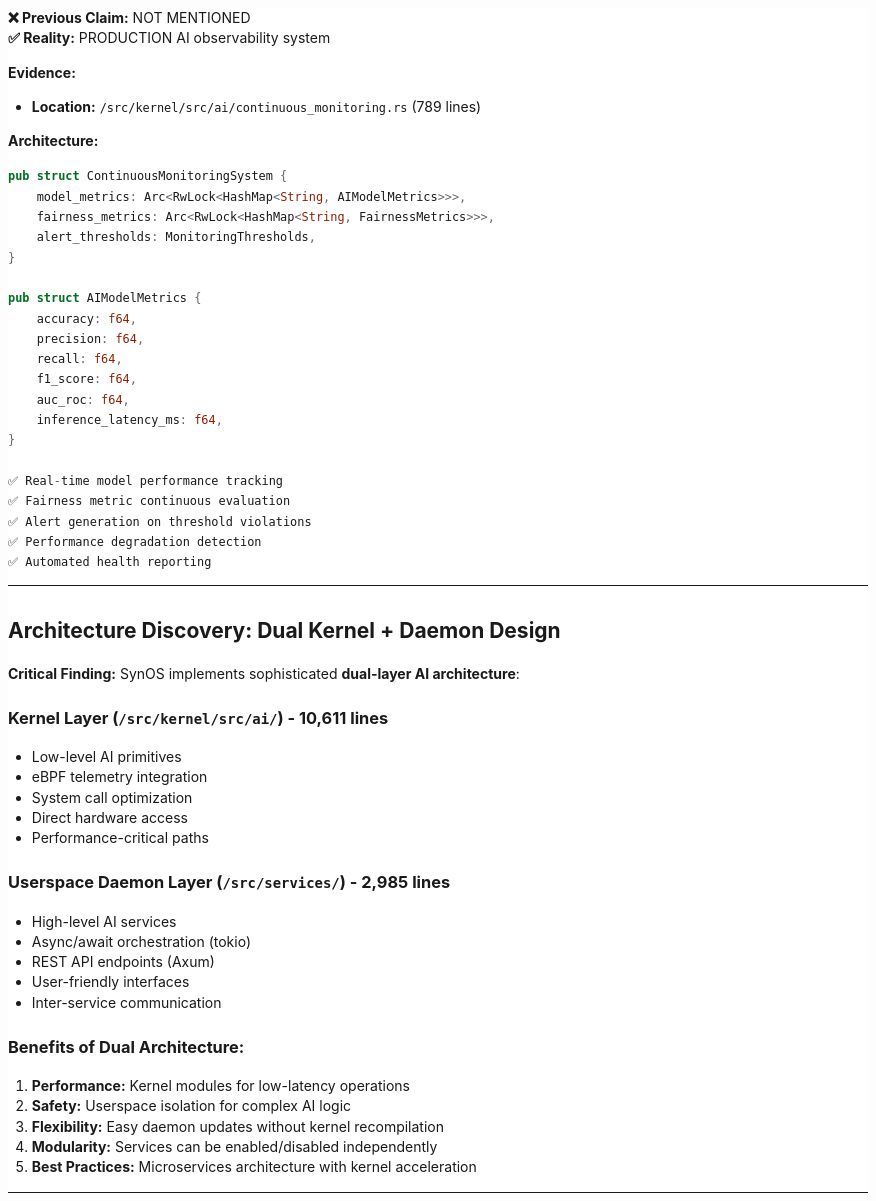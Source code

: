 **❌ Previous Claim:** NOT MENTIONED  
**✅ Reality:** PRODUCTION AI observability system

**Evidence:**
- **Location:** `/src/kernel/src/ai/continuous_monitoring.rs` (789 lines)

**Architecture:**
```rust
pub struct ContinuousMonitoringSystem {
    model_metrics: Arc<RwLock<HashMap<String, AIModelMetrics>>>,
    fairness_metrics: Arc<RwLock<HashMap<String, FairnessMetrics>>>,
    alert_thresholds: MonitoringThresholds,
}

pub struct AIModelMetrics {
    accuracy: f64,
    precision: f64,
    recall: f64,
    f1_score: f64,
    auc_roc: f64,
    inference_latency_ms: f64,
}

✅ Real-time model performance tracking
✅ Fairness metric continuous evaluation
✅ Alert generation on threshold violations
✅ Performance degradation detection
✅ Automated health reporting
```

---

## Architecture Discovery: Dual Kernel + Daemon Design

**Critical Finding:** SynOS implements sophisticated **dual-layer AI architecture**:

### Kernel Layer (`/src/kernel/src/ai/`) - 10,611 lines
- Low-level AI primitives
- eBPF telemetry integration
- System call optimization
- Direct hardware access
- Performance-critical paths

### Userspace Daemon Layer (`/src/services/`) - 2,985 lines
- High-level AI services
- Async/await orchestration (tokio)
- REST API endpoints (Axum)
- User-friendly interfaces
- Inter-service communication

### Benefits of Dual Architecture:
1. **Performance:** Kernel modules for low-latency operations
2. **Safety:** Userspace isolation for complex AI logic
3. **Flexibility:** Easy daemon updates without kernel recompilation
4. **Modularity:** Services can be enabled/disabled independently
5. **Best Practices:** Microservices architecture with kernel acceleration

---